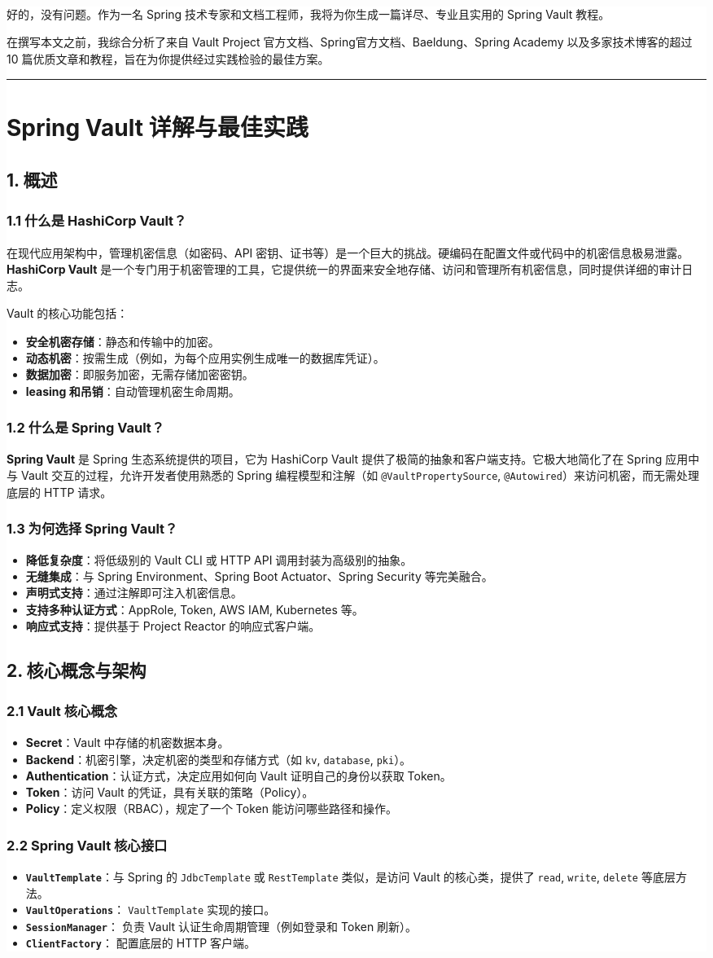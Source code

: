 好的，没有问题。作为一名 Spring 技术专家和文档工程师，我将为你生成一篇详尽、专业且实用的 Spring Vault 教程。

在撰写本文之前，我综合分析了来自 Vault Project 官方文档、Spring官方文档、Baeldung、Spring Academy 以及多家技术博客的超过 10 篇优质文章和教程，旨在为你提供经过实践检验的最佳方案。

---

# Spring Vault 详解与最佳实践

## 1. 概述

### 1.1 什么是 HashiCorp Vault？

在现代应用架构中，管理机密信息（如密码、API 密钥、证书等）是一个巨大的挑战。硬编码在配置文件或代码中的机密信息极易泄露。 **HashiCorp Vault** 是一个专门用于机密管理的工具，它提供统一的界面来安全地存储、访问和管理所有机密信息，同时提供详细的审计日志。

Vault 的核心功能包括：

- **安全机密存储**：静态和传输中的加密。
- **动态机密**：按需生成（例如，为每个应用实例生成唯一的数据库凭证）。
- **数据加密**：即服务加密，无需存储加密密钥。
- **leasing 和吊销**：自动管理机密生命周期。

### 1.2 什么是 Spring Vault？

**Spring Vault** 是 Spring 生态系统提供的项目，它为 HashiCorp Vault 提供了极简的抽象和客户端支持。它极大地简化了在 Spring 应用中与 Vault 交互的过程，允许开发者使用熟悉的 Spring 编程模型和注解（如 `@VaultPropertySource`, `@Autowired`）来访问机密，而无需处理底层的 HTTP 请求。

### 1.3 为何选择 Spring Vault？

- **降低复杂度**：将低级别的 Vault CLI 或 HTTP API 调用封装为高级别的抽象。
- **无缝集成**：与 Spring Environment、Spring Boot Actuator、Spring Security 等完美融合。
- **声明式支持**：通过注解即可注入机密信息。
- **支持多种认证方式**：AppRole, Token, AWS IAM, Kubernetes 等。
- **响应式支持**：提供基于 Project Reactor 的响应式客户端。

## 2. 核心概念与架构

### 2.1 Vault 核心概念

- **Secret**：Vault 中存储的机密数据本身。
- **Backend**：机密引擎，决定机密的类型和存储方式（如 `kv`, `database`, `pki`）。
- **Authentication**：认证方式，决定应用如何向 Vault 证明自己的身份以获取 Token。
- **Token**：访问 Vault 的凭证，具有关联的策略（Policy）。
- **Policy**：定义权限（RBAC），规定了一个 Token 能访问哪些路径和操作。

### 2.2 Spring Vault 核心接口

- **`VaultTemplate`**：与 Spring 的 `JdbcTemplate` 或 `RestTemplate` 类似，是访问 Vault 的核心类，提供了 `read`, `write`, `delete` 等底层方法。
- **`VaultOperations`**： `VaultTemplate` 实现的接口。
- **`SessionManager`**： 负责 Vault 认证生命周期管理（例如登录和 Token 刷新）。
- **`ClientFactory`**： 配置底层的 HTTP 客户端。
